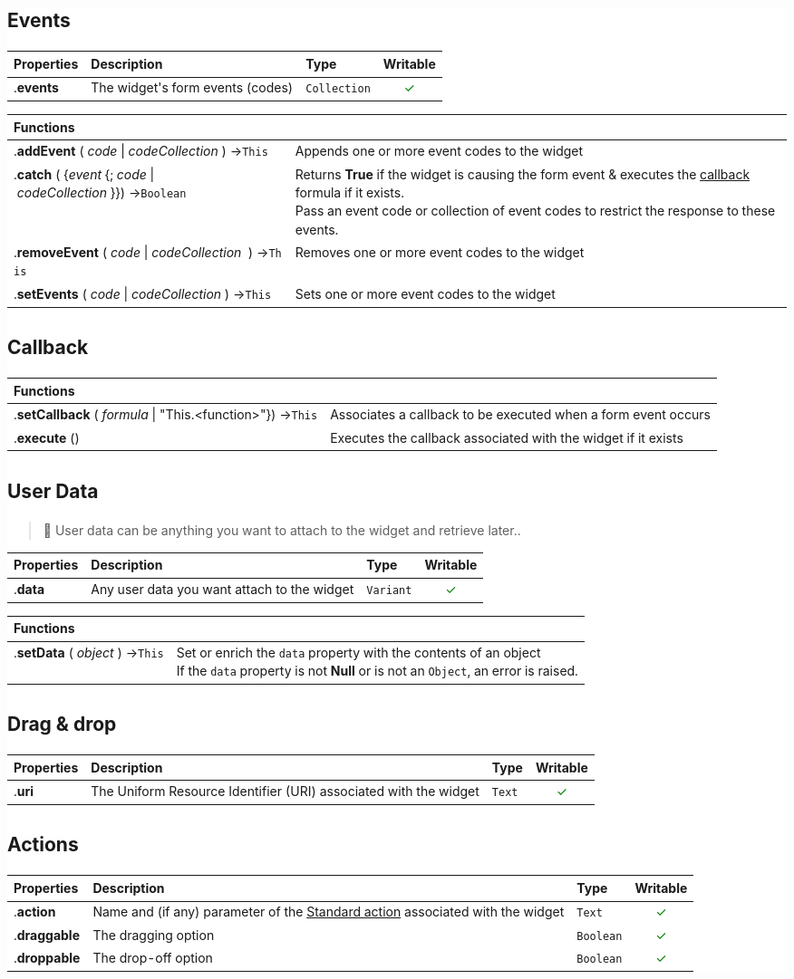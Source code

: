 ## <a name="Events">Events</a>

|Properties|Description|Type|Writable|
|:----------|:-----------|:-----------|:-----------:| 
|.**events** | The widget's form events (codes) | `Collection` | <font color="green">✓</font>

| Functions | |
|:-------- |:------ | 
|.**addEvent** ( *code* \| *codeCollection* ) →`This` | Appends one or more event codes to the widget
|.**catch** ( {*event* {; *code* \| *codeCollection* }}) →`Boolean`| Returns **True** if the widget is causing the form event & executes the [callback](#Callback) formula if it exists.<br/>Pass an event code or collection of event codes to restrict the response to these events.
|.**removeEvent** ( *code* \| *codeCollection*  ) →`This` | Removes one or more event codes to the widget
|.**setEvents** ( *code* \| *codeCollection* ) →`This` | Sets one or more event codes to the widget

## <a name="Callback">Callback</a>

| Functions | |
|:-------- |:------ | 
|.**setCallback** ( *formula* \| "This.\<function>"}) →`This` | Associates a callback to be executed when a form event occurs
|.**execute** () | Executes the callback associated with the widget if it exists

## <a name="Data">User Data</a>

> 📌 User data can be anything you want to attach to the widget and retrieve later..

|Properties|Description|Type|Writable|
|:----------|:-----------|:-----------|:-----------:| 
|.**data** | Any user data you want attach to the widget | `Variant`| <font color="green">✓</font>

| Functions | |
|:-------- |:------ | 
|.**setData** ( *object* ) →`This` | Set or enrich the `data` property with the contents of an object<br>If the `data` property is not **Null** or is not an `Object`, an error is raised.

## <a name="DragAndDrop">Drag & drop</a>

|Properties|Description|Type|Writable|
|:----------|:-----------|:-----------|:-----------:| 
|.**uri** | The Uniform Resource Identifier (URI) associated with the widget | `Text`|  <font color="green">✓</font>

## <a name="Actions">Actions</a>

|Properties|Description|Type|Writable|
|:----------|:-----------|:-----------|:-----------:| 
|.**action** | Name and (if any) parameter of the [Standard action](https://developer.4d.com/docs/FormObjects/propertiesAction#standard-action) associated with the widget | `Text` |<font color="green">✓</font>
|.**draggable** | The dragging option | `Boolean`|<font color="green">✓</font>
|.**droppable** | The drop-off option | `Boolean`|<font color="green">✓</font>
